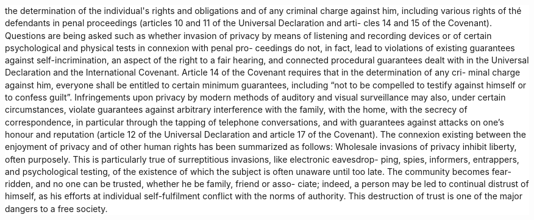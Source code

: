 the determination of the individual's 
rights and obligations and of any 
criminal charge against him, including 
various rights of thé defendants in 
penal proceedings (articles 10 and 11 
of the Universal Declaration and arti- 
cles 14 and 15 of the Covenant). 
Questions are being asked such as 
whether invasion of privacy by means 
of listening and recording devices or 
of certain psychological and physical 
tests in connexion with penal pro- 
ceedings do not, in fact, lead to 
violations of existing guarantees 
against self-incrimination, an aspect of 
the right to a fair hearing, and 
connected procedural guarantees dealt 
with in the Universal Declaration and 
the International Covenant. 
Article 14 of the Covenant requires 
that in the determination of any cri- 
minal charge against him, everyone 
shall be entitled to certain minimum 
guarantees, including “not to be 
compelled to testify against himself 
or to confess guilt”. 
Infringements upon privacy by 
modern methods of auditory and visual 
surveillance may also, under certain 
circumstances, violate guarantees 
against arbitrary interference with the 
family, with the home, with the secrecy 
of correspondence, in particular 
through the tapping of telephone 
conversations, and with guarantees 
against attacks on one’s honour and 
reputation (article 12 of the Universal 
Declaration and article 17 of the 
Covenant). 
The connexion existing between 
the enjoyment of privacy and of other 
human rights has been summarized as 
follows: 
Wholesale invasions of privacy 
inhibit liberty, often purposely. This 
is particularly true of surreptitious 
invasions, like electronic eavesdrop- 
ping, spies, informers, entrappers, and 
psychological testing, of the existence 
of which the subject is often unaware 
until too late. The community becomes 
fear-ridden, and no one can be trusted, 
whether he be family, friend or asso- 
ciate; indeed, a person may be led to 
continual distrust of himself, as his 
efforts at individual self-fulfilment 
conflict with the norms of authority. 
This destruction of trust is one of 
the major dangers to a free society.
